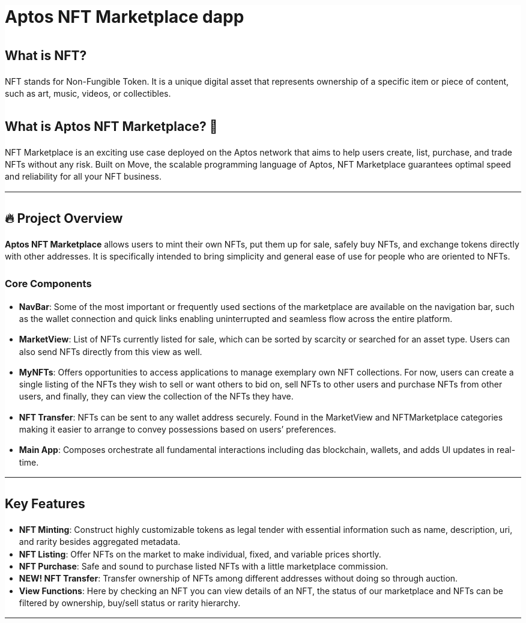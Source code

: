 # Aptos NFT Marketplace dapp

## What is NFT?

NFT stands for Non-Fungible Token. It is a unique digital asset that represents ownership of a specific item or piece of content, such as art, music, videos, or collectibles.

## What is Aptos NFT Marketplace? 🌟

NFT Marketplace is an exciting use case deployed on the Aptos network that aims to help users create, list, purchase, and trade NFTs without any risk. Built on Move, the scalable programming language of Aptos, NFT Marketplace guarantees optimal speed and reliability for all your NFT business.

---

## 🔥 Project Overview

**Aptos NFT Marketplace** allows users to mint their own NFTs, put them up for sale, safely buy NFTs, and exchange tokens directly with other addresses. It is specifically intended to bring simplicity and general ease of use for people who are oriented to NFTs.

### Core Components

- **NavBar**: Some of the most important or frequently used sections of the marketplace are available on the navigation bar, such as the wallet connection and quick links enabling uninterrupted and seamless flow across the entire platform.

- **MarketView**: List of NFTs currently listed for sale, which can be sorted by scarcity or searched for an asset type. Users can also send NFTs directly from this view as well.

- **MyNFTs**: Offers opportunities to access applications to manage exemplary own NFT collections. For now, users can create a single listing of the NFTs they wish to sell or want others to bid on, sell NFTs to other users and purchase NFTs from other users, and finally, they can view the collection of the NFTs they have.

- **NFT Transfer**: NFTs can be sent to any wallet address securely. Found in the MarketView and NFTMarketplace categories making it easier to arrange to convey possessions based on users’ preferences.

- **Main App**: Composes orchestrate all fundamental interactions including das blockchain, wallets, and adds UI updates in real-time.

---

## Key Features

- **NFT Minting**: Construct highly customizable tokens as legal tender with essential information such as name, description, uri, and rarity besides aggregated metadata.
- **NFT Listing**: Offer NFTs on the market to make individual, fixed, and variable prices shortly.
- **NFT Purchase**: Safe and sound to purchase listed NFTs with a little marketplace commission.
- **NEW! NFT Transfer**: Transfer ownership of NFTs among different addresses without doing so through auction.
- **View Functions**: Here by checking an NFT you can view details of an NFT, the status of our marketplace and NFTs can be filtered by ownership, buy/sell status or rarity hierarchy.

---
